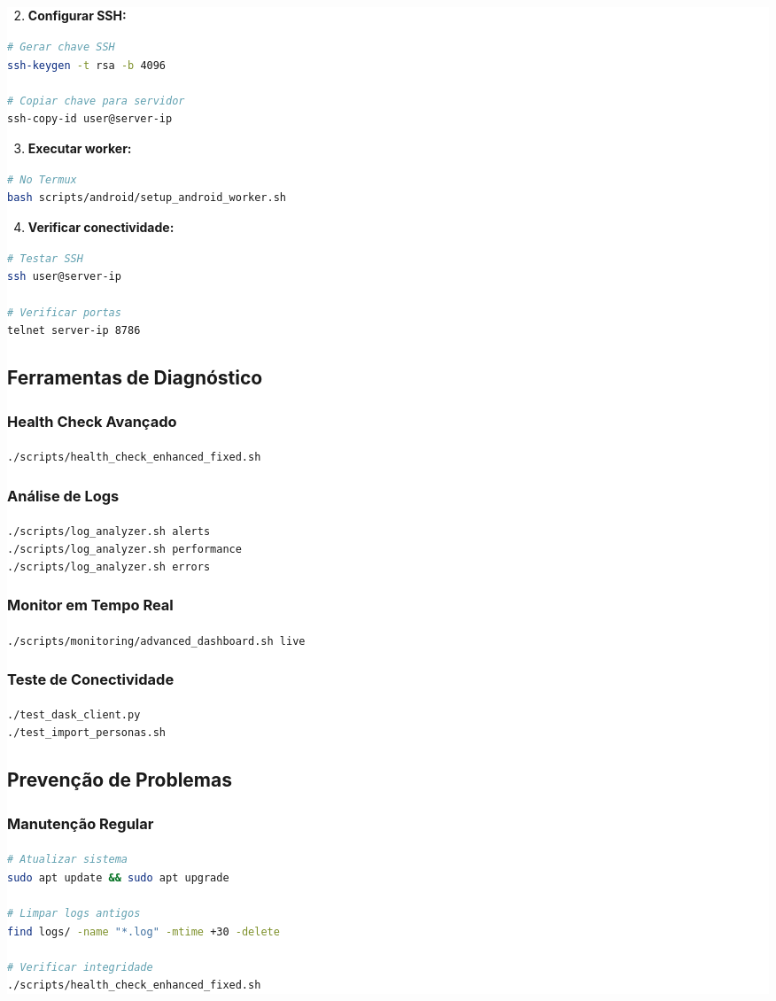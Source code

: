 2. **Configurar SSH:**
```bash
# Gerar chave SSH
ssh-keygen -t rsa -b 4096

# Copiar chave para servidor
ssh-copy-id user@server-ip
```

3. **Executar worker:**
```bash
# No Termux
bash scripts/android/setup_android_worker.sh
```

4. **Verificar conectividade:**
```bash
# Testar SSH
ssh user@server-ip

# Verificar portas
telnet server-ip 8786
```

## Ferramentas de Diagnóstico

### Health Check Avançado
```bash
./scripts/health_check_enhanced_fixed.sh
```

### Análise de Logs
```bash
./scripts/log_analyzer.sh alerts
./scripts/log_analyzer.sh performance
./scripts/log_analyzer.sh errors
```

### Monitor em Tempo Real
```bash
./scripts/monitoring/advanced_dashboard.sh live
```

### Teste de Conectividade
```bash
./test_dask_client.py
./test_import_personas.sh
```

## Prevenção de Problemas

### Manutenção Regular
```bash
# Atualizar sistema
sudo apt update && sudo apt upgrade

# Limpar logs antigos
find logs/ -name "*.log" -mtime +30 -delete

# Verificar integridade
./scripts/health_check_enhanced_fixed.sh
```
